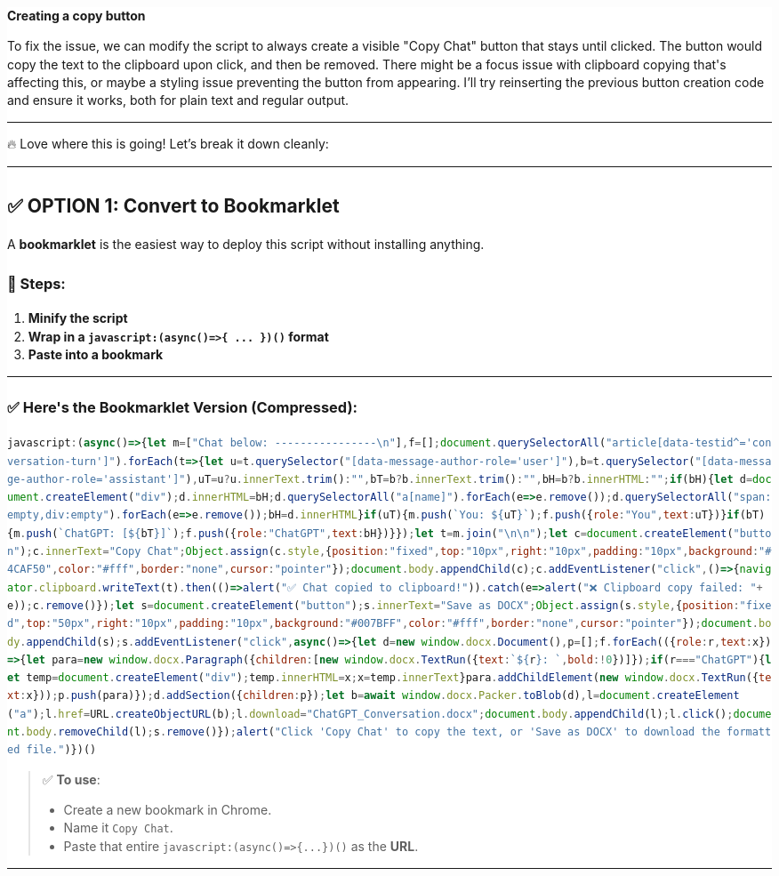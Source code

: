 **Creating a copy button**

To fix the issue, we can modify the script to always create a visible "Copy Chat" button that stays until clicked. The button would copy the text to the clipboard upon click, and then be removed. There might be a focus issue with clipboard copying that's affecting this, or maybe a styling issue preventing the button from appearing. I’ll try reinserting the previous button creation code and ensure it works, both for plain text and regular output.

---

🔥 Love where this is going! Let’s break it down cleanly:

---

## ✅ OPTION 1: Convert to **Bookmarklet**

A **bookmarklet** is the easiest way to deploy this script without installing anything.

### 🔧 Steps:

1. **Minify the script**
2. **Wrap in a `javascript:(async()=>{ ... })()` format**
3. **Paste into a bookmark**

---

### ✅ Here's the Bookmarklet Version (Compressed):

```javascript
javascript:(async()=>{let m=["Chat below: ----------------\n"],f=[];document.querySelectorAll("article[data-testid^='conversation-turn']").forEach(t=>{let u=t.querySelector("[data-message-author-role='user']"),b=t.querySelector("[data-message-author-role='assistant']"),uT=u?u.innerText.trim():"",bT=b?b.innerText.trim():"",bH=b?b.innerHTML:"";if(bH){let d=document.createElement("div");d.innerHTML=bH;d.querySelectorAll("a[name]").forEach(e=>e.remove());d.querySelectorAll("span:empty,div:empty").forEach(e=>e.remove());bH=d.innerHTML}if(uT){m.push(`You: ${uT}`);f.push({role:"You",text:uT})}if(bT){m.push(`ChatGPT: [${bT}]`);f.push({role:"ChatGPT",text:bH})}});let t=m.join("\n\n");let c=document.createElement("button");c.innerText="Copy Chat";Object.assign(c.style,{position:"fixed",top:"10px",right:"10px",padding:"10px",background:"#4CAF50",color:"#fff",border:"none",cursor:"pointer"});document.body.appendChild(c);c.addEventListener("click",()=>{navigator.clipboard.writeText(t).then(()=>alert("✅ Chat copied to clipboard!")).catch(e=>alert("❌ Clipboard copy failed: "+e));c.remove()});let s=document.createElement("button");s.innerText="Save as DOCX";Object.assign(s.style,{position:"fixed",top:"50px",right:"10px",padding:"10px",background:"#007BFF",color:"#fff",border:"none",cursor:"pointer"});document.body.appendChild(s);s.addEventListener("click",async()=>{let d=new window.docx.Document(),p=[];f.forEach(({role:r,text:x})=>{let para=new window.docx.Paragraph({children:[new window.docx.TextRun({text:`${r}: `,bold:!0})]});if(r==="ChatGPT"){let temp=document.createElement("div");temp.innerHTML=x;x=temp.innerText}para.addChildElement(new window.docx.TextRun({text:x}));p.push(para)});d.addSection({children:p});let b=await window.docx.Packer.toBlob(d),l=document.createElement("a");l.href=URL.createObjectURL(b);l.download="ChatGPT_Conversation.docx";document.body.appendChild(l);l.click();document.body.removeChild(l);s.remove()});alert("Click 'Copy Chat' to copy the text, or 'Save as DOCX' to download the formatted file.")})()
```

> ✅ **To use**:
> - Create a new bookmark in Chrome.
> - Name it `Copy Chat`.
> - Paste that entire `javascript:(async()=>{...})()` as the **URL**.

---